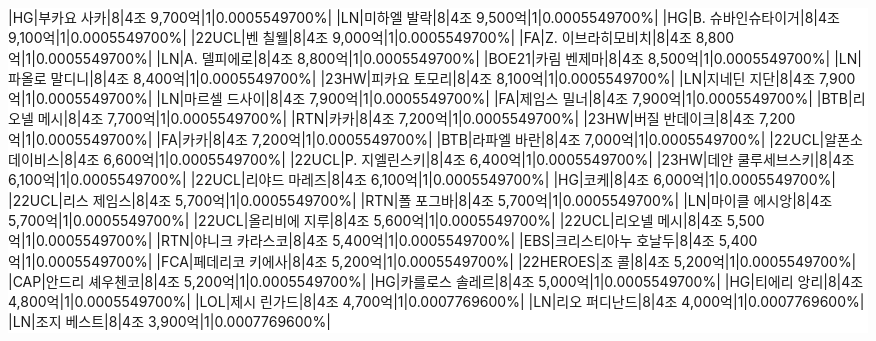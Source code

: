 |HG|부카요 사카|8|4조 9,700억|1|0.0005549700%|
|LN|미하엘 발락|8|4조 9,500억|1|0.0005549700%|
|HG|B. 슈바인슈타이거|8|4조 9,100억|1|0.0005549700%|
|22UCL|벤 칠웰|8|4조 9,000억|1|0.0005549700%|
|FA|Z. 이브라히모비치|8|4조 8,800억|1|0.0005549700%|
|LN|A. 델피에로|8|4조 8,800억|1|0.0005549700%|
|BOE21|카림 벤제마|8|4조 8,500억|1|0.0005549700%|
|LN|파올로 말디니|8|4조 8,400억|1|0.0005549700%|
|23HW|피카요 토모리|8|4조 8,100억|1|0.0005549700%|
|LN|지네딘 지단|8|4조 7,900억|1|0.0005549700%|
|LN|마르셀 드사이|8|4조 7,900억|1|0.0005549700%|
|FA|제임스 밀너|8|4조 7,900억|1|0.0005549700%|
|BTB|리오넬 메시|8|4조 7,700억|1|0.0005549700%|
|RTN|카카|8|4조 7,200억|1|0.0005549700%|
|23HW|버질 반데이크|8|4조 7,200억|1|0.0005549700%|
|FA|카카|8|4조 7,200억|1|0.0005549700%|
|BTB|라파엘 바란|8|4조 7,000억|1|0.0005549700%|
|22UCL|알폰소 데이비스|8|4조 6,600억|1|0.0005549700%|
|22UCL|P. 지엘린스키|8|4조 6,400억|1|0.0005549700%|
|23HW|데얀 쿨루세브스키|8|4조 6,100억|1|0.0005549700%|
|22UCL|리야드 마레즈|8|4조 6,100억|1|0.0005549700%|
|HG|코케|8|4조 6,000억|1|0.0005549700%|
|22UCL|리스 제임스|8|4조 5,700억|1|0.0005549700%|
|RTN|폴 포그바|8|4조 5,700억|1|0.0005549700%|
|LN|마이클 에시앙|8|4조 5,700억|1|0.0005549700%|
|22UCL|올리비에 지루|8|4조 5,600억|1|0.0005549700%|
|22UCL|리오넬 메시|8|4조 5,500억|1|0.0005549700%|
|RTN|야니크 카라스코|8|4조 5,400억|1|0.0005549700%|
|EBS|크리스티아누 호날두|8|4조 5,400억|1|0.0005549700%|
|FCA|페데리코 키에사|8|4조 5,200억|1|0.0005549700%|
|22HEROES|조 콜|8|4조 5,200억|1|0.0005549700%|
|CAP|안드리 셰우첸코|8|4조 5,200억|1|0.0005549700%|
|HG|카를로스 솔레르|8|4조 5,000억|1|0.0005549700%|
|HG|티에리 앙리|8|4조 4,800억|1|0.0005549700%|
|LOL|제시 린가드|8|4조 4,700억|1|0.0007769600%|
|LN|리오 퍼디난드|8|4조 4,000억|1|0.0007769600%|
|LN|조지 베스트|8|4조 3,900억|1|0.0007769600%|